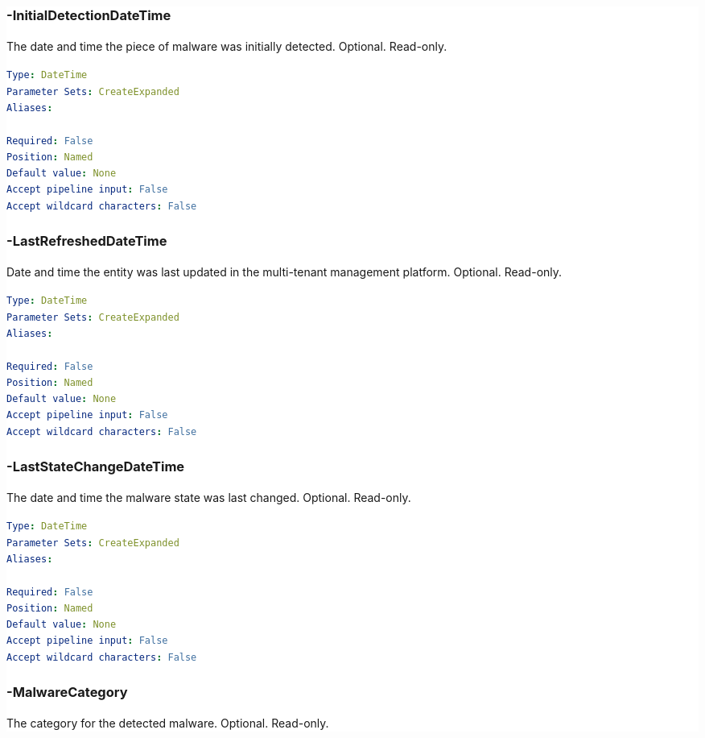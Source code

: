 ### -InitialDetectionDateTime
The date and time the piece of malware was initially detected.
Optional.
Read-only.

```yaml
Type: DateTime
Parameter Sets: CreateExpanded
Aliases:

Required: False
Position: Named
Default value: None
Accept pipeline input: False
Accept wildcard characters: False
```

### -LastRefreshedDateTime
Date and time the entity was last updated in the multi-tenant management platform.
Optional.
Read-only.

```yaml
Type: DateTime
Parameter Sets: CreateExpanded
Aliases:

Required: False
Position: Named
Default value: None
Accept pipeline input: False
Accept wildcard characters: False
```

### -LastStateChangeDateTime
The date and time the malware state was last changed.
Optional.
Read-only.

```yaml
Type: DateTime
Parameter Sets: CreateExpanded
Aliases:

Required: False
Position: Named
Default value: None
Accept pipeline input: False
Accept wildcard characters: False
```

### -MalwareCategory
The category for the detected malware.
Optional.
Read-only.
